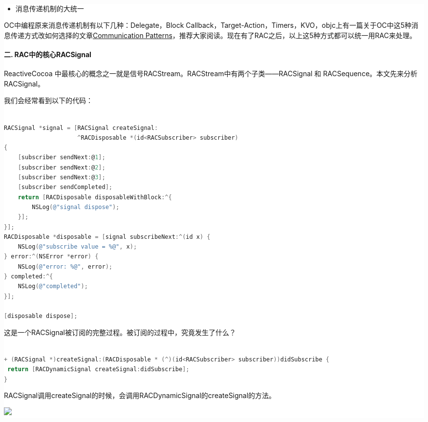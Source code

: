 - 消息传递机制的大统一

OC中编程原来消息传递机制有以下几种：Delegate，Block Callback，Target-Action，Timers，KVO，objc上有一篇关于OC中这5种消息传递方式改如何选择的文章[Communication Patterns](https://www.objccn.io/issue-7-4/)，推荐大家阅读。现在有了RAC之后，以上这5种方式都可以统一用RAC来处理。

#### 二. RAC中的核心RACSignal

ReactiveCocoa 中最核心的概念之一就是信号RACStream。RACStream中有两个子类——RACSignal 和 RACSequence。本文先来分析RACSignal。


我们会经常看到以下的代码：

```objectivec

RACSignal *signal = [RACSignal createSignal:
                     ^RACDisposable *(id<RACSubscriber> subscriber)
{
    [subscriber sendNext:@1];
    [subscriber sendNext:@2];
    [subscriber sendNext:@3];
    [subscriber sendCompleted];
    return [RACDisposable disposableWithBlock:^{
        NSLog(@"signal dispose");
    }];
}];
RACDisposable *disposable = [signal subscribeNext:^(id x) {
    NSLog(@"subscribe value = %@", x);
} error:^(NSError *error) {
    NSLog(@"error: %@", error);
} completed:^{
    NSLog(@"completed");
}];

[disposable dispose];


```


这是一个RACSignal被订阅的完整过程。被订阅的过程中，究竟发生了什么？



```objectivec

+ (RACSignal *)createSignal:(RACDisposable * (^)(id<RACSubscriber> subscriber))didSubscribe {
 return [RACDynamicSignal createSignal:didSubscribe];
}

```


RACSignal调用createSignal的时候，会调用RACDynamicSignal的createSignal的方法。


![](https://img.halfrost.com/Blog/ArticleImage/31_1.png)


